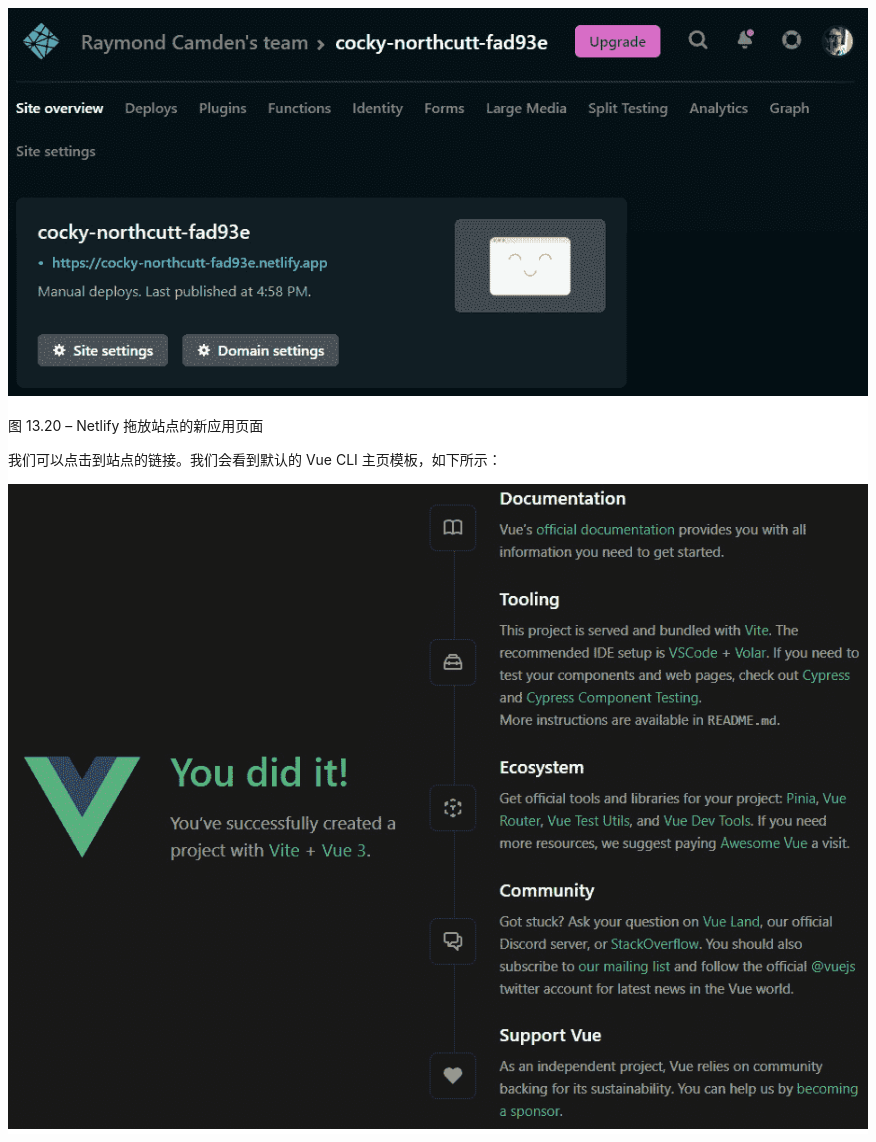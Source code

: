 ![图 13.20 – Netlify 拖放站点的新应用页面](img/Figure_13.20_B18645.jpg)

图 13.20 – Netlify 拖放站点的新应用页面

我们可以点击到站点的链接。我们会看到默认的 Vue CLI 主页模板，如下所示：

![图 13.21 – Netlify 新应用显示问候信息](img/Figure_13.21_B18645.jpg)
